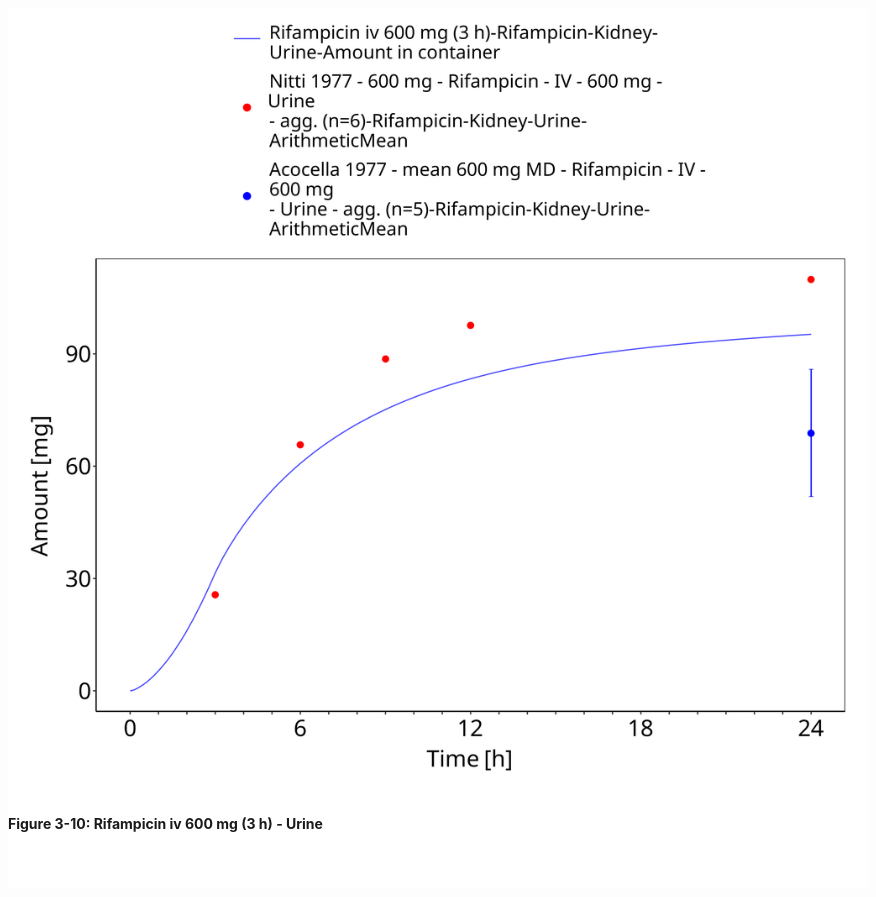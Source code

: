 ![](images/006_section_results-and-discussion/009_section_ct-profiles/8_time_profile_plot_Rifampicin_Rifampicin_iv_600_mg__3_h_.png)



**Figure 3-10: Rifampicin iv 600 mg (3 h) - Urine**


<br>
<br>


<a id="figure-3-11"></a>
